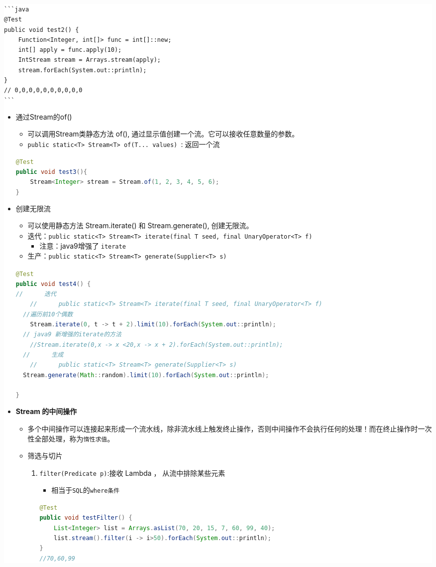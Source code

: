     ```java
    @Test
    public void test2() {
        Function<Integer, int[]> func = int[]::new;
        int[] apply = func.apply(10);
        IntStream stream = Arrays.stream(apply);
        stream.forEach(System.out::println);
    }
    // 0,0,0,0,0,0,0,0,0,0
    ```

  - 通过Stream的of()

    - 可以调用Stream类静态方法 of(), 通过显示值创建一个流。它可以接收任意数量的参数。
    - `public static<T> Stream<T> of(T... values) `: 返回一个流

    ```java
    @Test
    public void test3(){
        Stream<Integer> stream = Stream.of(1, 2, 3, 4, 5, 6);
    }
    ```

  - 创建无限流

    - 可以使用静态方法 Stream.iterate() 和 Stream.generate(), 创建无限流。
    - 迭代：`public static<T> Stream<T> iterate(final T seed, final UnaryOperator<T> f) `
      - 注意：java9增强了 `iterate`
    - 生产：`public static<T> Stream<T> generate(Supplier<T> s) `

    ```java
    @Test
    public void test4() {
    //      迭代
        //      public static<T> Stream<T> iterate(final T seed, final UnaryOperator<T> f)
      //遍历前10个偶数
        Stream.iterate(0, t -> t + 2).limit(10).forEach(System.out::println);
      // java9 新增强的iterate的方法
        //Stream.iterate(0,x -> x <20,x -> x + 2).forEach(System.out::println);
      //      生成
        //      public static<T> Stream<T> generate(Supplier<T> s)
      Stream.generate(Math::random).limit(10).forEach(System.out::println);
    
    }
    ```
  
- **Stream 的中间操作**

  - 多个中间操作可以连接起来形成一个流水线，除非流水线上触发终止操作，否则中间操作不会执行任何的处理！而在终止操作时一次性全部处理，称为`惰性求值`。

  - 筛选与切片

    1. `filter(Predicate p)`:接收 Lambda ， 从流中排除某些元素

       - 相当于`SQL`的`where条件`

       ```java
       @Test
       public void testFilter() {
           List<Integer> list = Arrays.asList(70, 20, 15, 7, 60, 99, 40);
           list.stream().filter(i -> i>50).forEach(System.out::println);
       }
       //70,60,99
       ```
